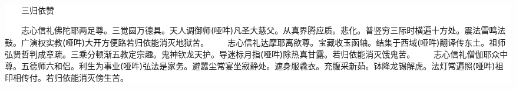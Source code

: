 　　三归依赞

　　志心信礼佛陀耶两足尊。三觉圆万德具。天人调御师(哑吽)凡圣大慈父。从真界腾应质。悲化。普竖穷三际时横遍十方处。震法雷鸣法鼓。广演权实教(哑吽)大开方便路若归依能消灭地狱苦。
　　志心信礼达摩耶离欲尊。宝藏收玉函轴。结集于西域(哑吽)翻译传东土。祖师弘贤哲判成章疏。三乘分顿渐五教定宗趣。鬼神钦龙天护。导迷标月指(哑吽)除热真甘露。若归依能消灭饿鬼苦。
　　志心信礼僧伽耶众中尊。五德师六和侣。利生为事业(哑吽)弘法是家务。避嚣尘常宴坐寂静处。遮身服毳衣。充腹采新茹。钵降龙锡解虎。法灯常遍照(哑吽)祖印相传付。若归依能消灭傍生苦。

